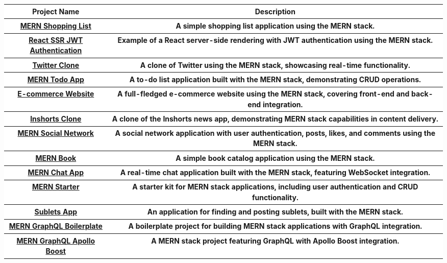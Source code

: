 <table width="100%" id="projects">
  <tr>
    <th>Project Name</th>
    <th>Description</th>
  </tr>
  <tr>
    <th><a href="https://github.com/bradtraversy/mern_shopping_list">MERN Shopping List</a></th>
    <th>A simple shopping list application using the MERN stack.</th>
  </tr>
  <tr>
    <th><a href="https://github.com/diowa/react-ssr-jwt-authentication-sample">React SSR JWT Authentication</a></th>
    <th>Example of a React server-side rendering with JWT authentication using the MERN stack.</th>
  </tr>
  <tr>
    <th><a href="https://github.com/CleverProgrammers/twitter-clone">Twitter Clone</a></th>
    <th>A clone of Twitter using the MERN stack, showcasing real-time functionality.</th>
  </tr>
  <tr>
    <th><a href="https://github.com/SafdarJamal/mern-todo-app">MERN Todo App</a></th>
    <th>A to-do list application built with the MERN stack, demonstrating CRUD operations.</th>
  </tr>
  <tr>
    <th><a href="https://github.com/PacktPublishing/Hands-on-Full-Stack-Development-with-MERN">E-commerce Website</a></th>
    <th>A full-fledged e-commerce website using the MERN stack, covering front-end and back-end integration.</th>
  </tr>
  <tr>
    <th><a href="https://github.com/vinayak-mehta/inshorts-clone">Inshorts Clone</a></th>
    <th>A clone of the Inshorts news app, demonstrating MERN stack capabilities in content delivery.</th>
  </tr>
  <tr>
    <th><a href="https://github.com/shamahoque/mern-social">MERN Social Network</a></th>
    <th>A social network application with user authentication, posts, likes, and comments using the MERN stack.</th>
  </tr>
  <tr>
    <th><a href="https://github.com/amandeepmittal/mernbook">MERN Book</a></th>
    <th>A simple book catalog application using the MERN stack.</th>
  </tr>
  <tr>
    <th><a href="https://github.com/Mohammed-Shoaib/MERN_chat-app">MERN Chat App</a></th>
    <th>A real-time chat application built with the MERN stack, featuring WebSocket integration.</th>
  </tr>
  <tr>
    <th><a href="https://github.com/kiwiupover/mern-starter">MERN Starter</a></th>
    <th>A starter kit for MERN stack applications, including user authentication and CRUD functionality.</th>
  </tr>
  <tr>
    <th><a href="https://github.com/akshayymahajan/MERN-SubletsApp">Sublets App</a></th>
    <th>An application for finding and posting sublets, built with the MERN stack.</th>
  </tr>
  <tr>
    <th><a href="https://github.com/Mohammed-Shoaib/MERN_GraphQL-Boilerplate">MERN GraphQL Boilerplate</a></th>
    <th>A boilerplate project for building MERN stack applications with GraphQL integration.</th>
  </tr>
  <tr>
    <th><a href="https://github.com/the-road-to-react-with-firebase/mern-graphql-apollo-boost">MERN GraphQL Apollo Boost</a></th>
    <th>A MERN stack project featuring GraphQL with Apollo Boost integration.</th>
